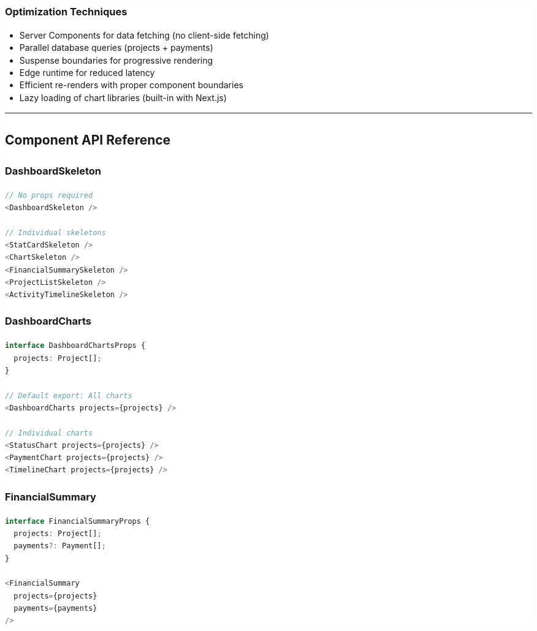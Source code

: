### Optimization Techniques
- Server Components for data fetching (no client-side fetching)
- Parallel database queries (projects + payments)
- Suspense boundaries for progressive rendering
- Edge runtime for reduced latency
- Efficient re-renders with proper component boundaries
- Lazy loading of chart libraries (built-in with Next.js)

---

## Component API Reference

### DashboardSkeleton
```typescript
// No props required
<DashboardSkeleton />

// Individual skeletons
<StatCardSkeleton />
<ChartSkeleton />
<FinancialSummarySkeleton />
<ProjectListSkeleton />
<ActivityTimelineSkeleton />
```

### DashboardCharts
```typescript
interface DashboardChartsProps {
  projects: Project[];
}

// Default export: All charts
<DashboardCharts projects={projects} />

// Individual charts
<StatusChart projects={projects} />
<PaymentChart projects={projects} />
<TimelineChart projects={projects} />
```

### FinancialSummary
```typescript
interface FinancialSummaryProps {
  projects: Project[];
  payments?: Payment[];
}

<FinancialSummary
  projects={projects}
  payments={payments}
/>
```
